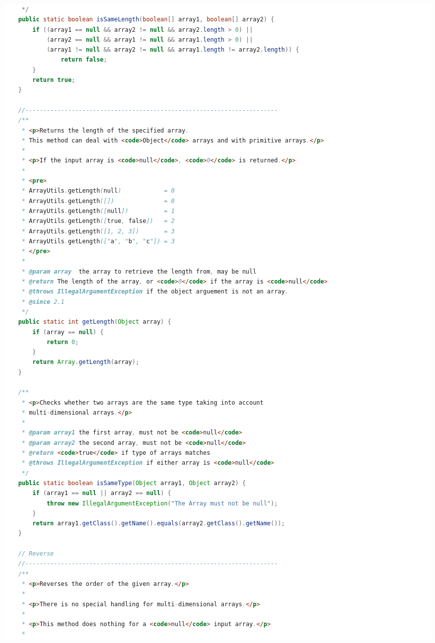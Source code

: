 ```java
     */
    public static boolean isSameLength(boolean[] array1, boolean[] array2) {
        if ((array1 == null && array2 != null && array2.length > 0) ||
            (array2 == null && array1 != null && array1.length > 0) ||
            (array1 != null && array2 != null && array1.length != array2.length)) {
                return false;
        }
        return true;
    }

    //-----------------------------------------------------------------------
    /**
     * <p>Returns the length of the specified array.
     * This method can deal with <code>Object</code> arrays and with primitive arrays.</p>
     *
     * <p>If the input array is <code>null</code>, <code>0</code> is returned.</p>
     *
     * <pre>
     * ArrayUtils.getLength(null)            = 0
     * ArrayUtils.getLength([])              = 0
     * ArrayUtils.getLength([null])          = 1
     * ArrayUtils.getLength([true, false])   = 2
     * ArrayUtils.getLength([1, 2, 3])       = 3
     * ArrayUtils.getLength(["a", "b", "c"]) = 3
     * </pre>
     *
     * @param array  the array to retrieve the length from, may be null
     * @return The length of the array, or <code>0</code> if the array is <code>null</code>
     * @throws IllegalArgumentException if the object arguement is not an array.
     * @since 2.1
     */
    public static int getLength(Object array) {
        if (array == null) {
            return 0;
        }
        return Array.getLength(array);
    }

    /**
     * <p>Checks whether two arrays are the same type taking into account
     * multi-dimensional arrays.</p>
     * 
     * @param array1 the first array, must not be <code>null</code>
     * @param array2 the second array, must not be <code>null</code>
     * @return <code>true</code> if type of arrays matches
     * @throws IllegalArgumentException if either array is <code>null</code>
     */    
    public static boolean isSameType(Object array1, Object array2) {
        if (array1 == null || array2 == null) {
            throw new IllegalArgumentException("The Array must not be null");
        }
        return array1.getClass().getName().equals(array2.getClass().getName());
    }

    // Reverse
    //-----------------------------------------------------------------------
    /** 
     * <p>Reverses the order of the given array.</p>
     *
     * <p>There is no special handling for multi-dimensional arrays.</p>
     *
     * <p>This method does nothing for a <code>null</code> input array.</p>
     * 
```